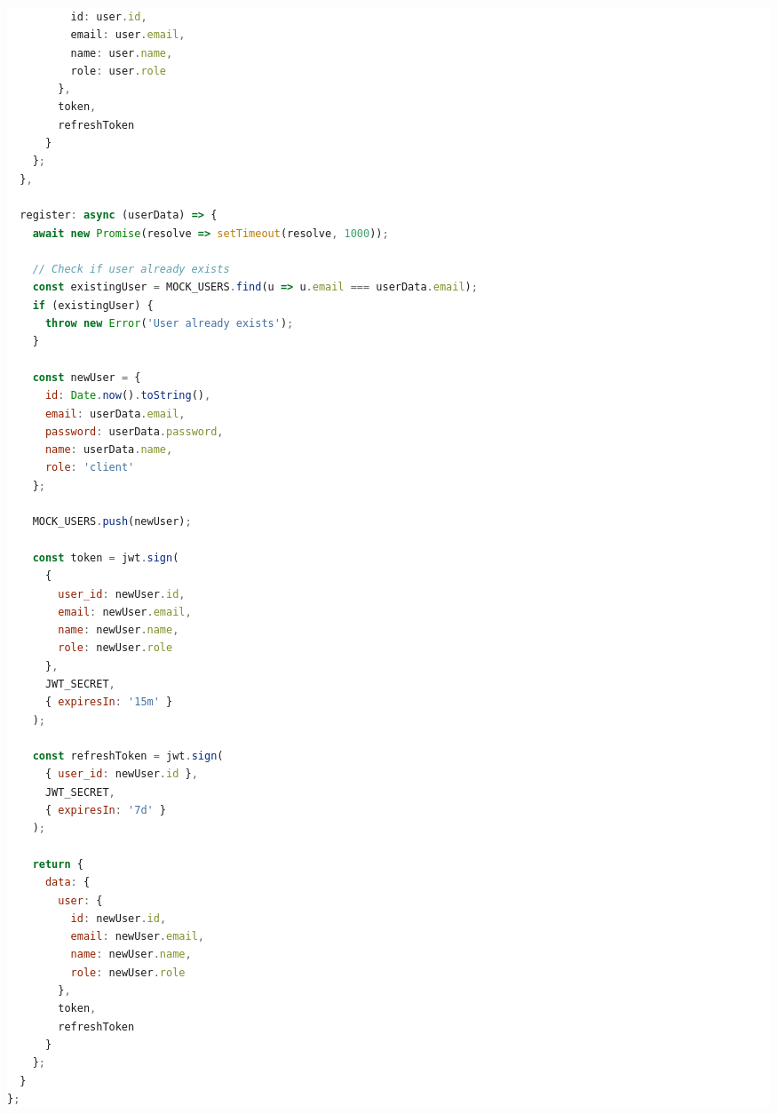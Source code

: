 ```javascript
          id: user.id,
          email: user.email,
          name: user.name,
          role: user.role
        },
        token,
        refreshToken
      }
    };
  },

  register: async (userData) => {
    await new Promise(resolve => setTimeout(resolve, 1000));
    
    // Check if user already exists
    const existingUser = MOCK_USERS.find(u => u.email === userData.email);
    if (existingUser) {
      throw new Error('User already exists');
    }

    const newUser = {
      id: Date.now().toString(),
      email: userData.email,
      password: userData.password,
      name: userData.name,
      role: 'client'
    };

    MOCK_USERS.push(newUser);

    const token = jwt.sign(
      { 
        user_id: newUser.id, 
        email: newUser.email, 
        name: newUser.name, 
        role: newUser.role 
      },
      JWT_SECRET,
      { expiresIn: '15m' }
    );

    const refreshToken = jwt.sign(
      { user_id: newUser.id },
      JWT_SECRET,
      { expiresIn: '7d' }
    );

    return {
      data: {
        user: {
          id: newUser.id,
          email: newUser.email,
          name: newUser.name,
          role: newUser.role
        },
        token,
        refreshToken
      }
    };
  }
};
```
